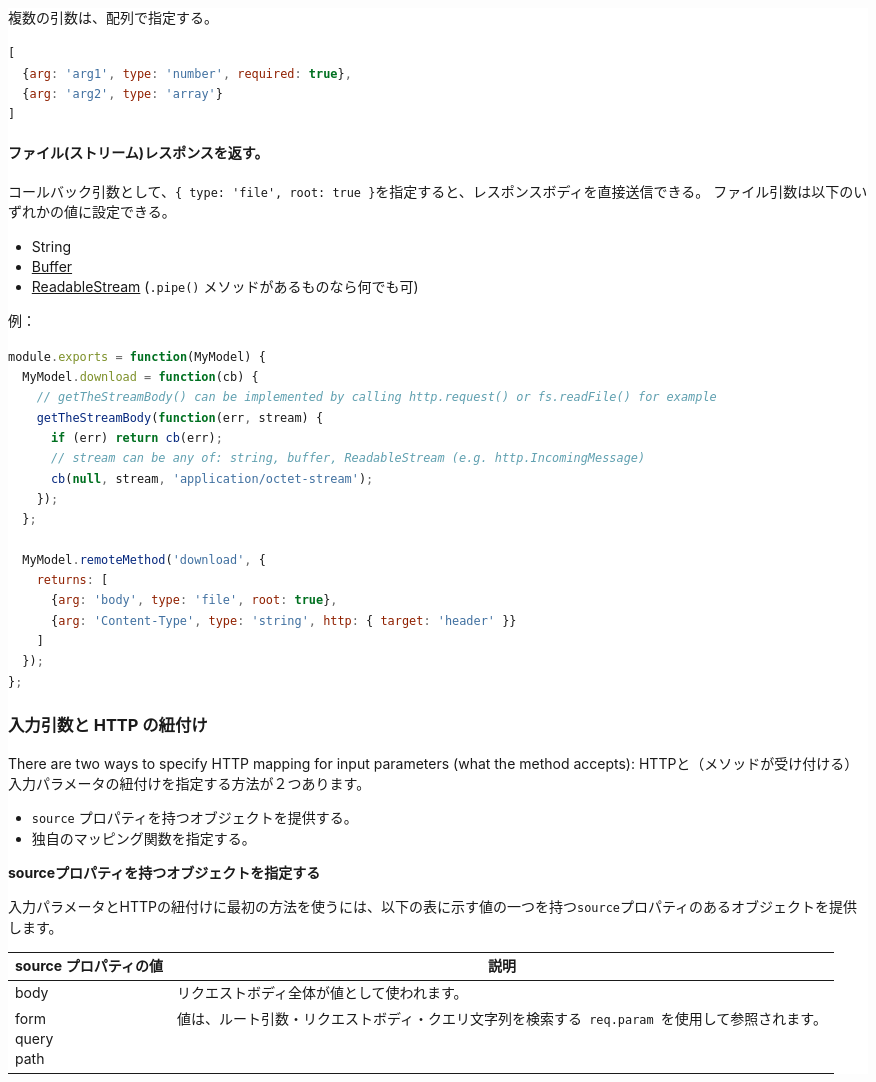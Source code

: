 複数の引数は、配列で指定する。

```javascript
[
  {arg: 'arg1', type: 'number', required: true},
  {arg: 'arg2', type: 'array'}
]
```

#### ファイル(ストリーム)レスポンスを返す。

コールバック引数として、`{ type: 'file', root: true }`を指定すると、レスポンスボディを直接送信できる。
ファイル引数は以下のいずれかの値に設定できる。

* String
* [Buffer](https://nodejs.org/api/buffer.html)
* [ReadableStream](https://nodejs.org/api/stream.html#stream_class_stream_readable) (`.pipe()` メソッドがあるものなら何でも可)

例：

```javascript
module.exports = function(MyModel) {
  MyModel.download = function(cb) {
    // getTheStreamBody() can be implemented by calling http.request() or fs.readFile() for example
    getTheStreamBody(function(err, stream) {
      if (err) return cb(err);
      // stream can be any of: string, buffer, ReadableStream (e.g. http.IncomingMessage)
      cb(null, stream, 'application/octet-stream');
    });
  };

  MyModel.remoteMethod('download', {
    returns: [
      {arg: 'body', type: 'file', root: true},
      {arg: 'Content-Type', type: 'string', http: { target: 'header' }}
    ]
  });
};
```

### 入力引数と HTTP の紐付け

There are two ways to specify HTTP mapping for input parameters (what the method accepts):
HTTPと（メソッドが受け付ける）入力パラメータの紐付けを指定する方法が２つあります。

* `source` プロパティを持つオブジェクトを提供する。
* 独自のマッピング関数を指定する。

**sourceプロパティを持つオブジェクトを指定する**

入力パラメータとHTTPの紐付けに最初の方法を使うには、以下の表に示す値の一つを持つ`source`プロパティのあるオブジェクトを提供します。

<table>
  <thead>
    <tr>
      <th>source プロパティの値</th>
      <th>説明</th>
    </tr>
  </thead>
  <tbody>
    <tr>
      <td>body</td>
      <td>リクエストボディ全体が値として使われます。</td>
    </tr>
    <tr>
      <td>form<br>query<br>path </td>
      <td>
        値は、ルート引数・リクエストボディ・クエリ文字列を検索する<code> req.param </code>を使用して参照されます。